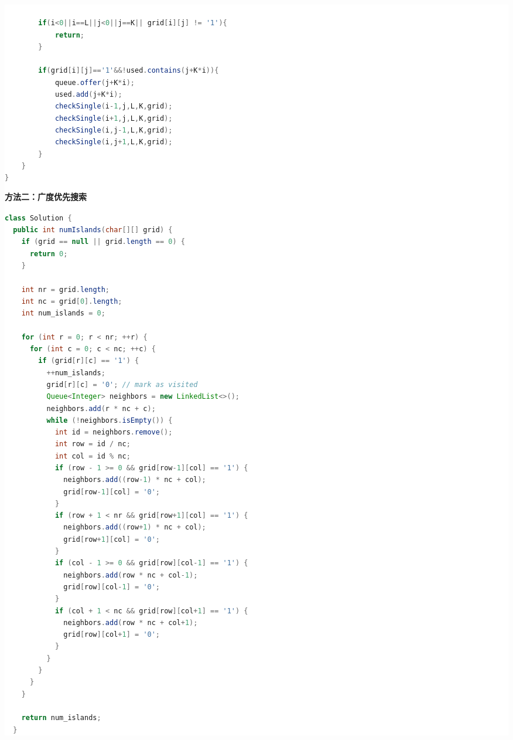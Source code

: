 ``` java

        if(i<0||i==L||j<0||j==K|| grid[i][j] != '1'){
            return;
        }

        if(grid[i][j]=='1'&&!used.contains(j+K*i)){
            queue.offer(j+K*i);
            used.add(j+K*i);
            checkSingle(i-1,j,L,K,grid);
            checkSingle(i+1,j,L,K,grid);
            checkSingle(i,j-1,L,K,grid);
            checkSingle(i,j+1,L,K,grid);
        }
    }
}
```

**方法二：广度优先搜索**

``` java
class Solution {
  public int numIslands(char[][] grid) {
    if (grid == null || grid.length == 0) {
      return 0;
    }

    int nr = grid.length;
    int nc = grid[0].length;
    int num_islands = 0;

    for (int r = 0; r < nr; ++r) {
      for (int c = 0; c < nc; ++c) {
        if (grid[r][c] == '1') {
          ++num_islands;
          grid[r][c] = '0'; // mark as visited
          Queue<Integer> neighbors = new LinkedList<>();
          neighbors.add(r * nc + c);
          while (!neighbors.isEmpty()) {
            int id = neighbors.remove();
            int row = id / nc;
            int col = id % nc;
            if (row - 1 >= 0 && grid[row-1][col] == '1') {
              neighbors.add((row-1) * nc + col);
              grid[row-1][col] = '0';
            }
            if (row + 1 < nr && grid[row+1][col] == '1') {
              neighbors.add((row+1) * nc + col);
              grid[row+1][col] = '0';
            }
            if (col - 1 >= 0 && grid[row][col-1] == '1') {
              neighbors.add(row * nc + col-1);
              grid[row][col-1] = '0';
            }
            if (col + 1 < nc && grid[row][col+1] == '1') {
              neighbors.add(row * nc + col+1);
              grid[row][col+1] = '0';
            }
          }
        }
      }
    }

    return num_islands;
  }
```